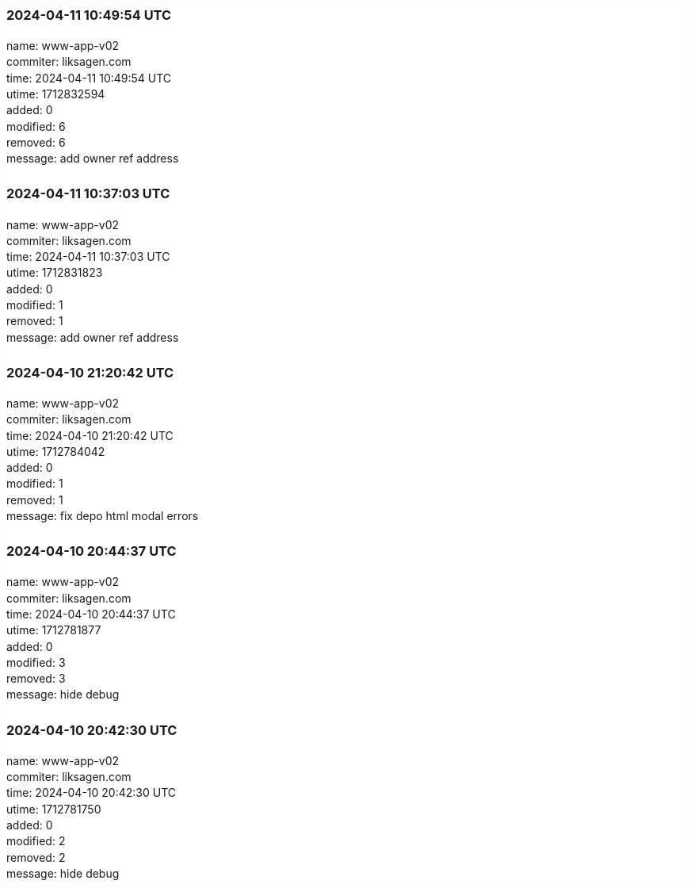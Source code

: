 ### 2024-04-11 10:49:54 UTC
name: www-app-v02  
commiter: liksagen.com  
time: 2024-04-11 10:49:54 UTC  
utime: 1712832594  
added: 0  
modified: 6  
removed: 6  
message: add owner ref address

### 2024-04-11 10:37:03 UTC
name: www-app-v02  
commiter: liksagen.com  
time: 2024-04-11 10:37:03 UTC  
utime: 1712831823  
added: 0  
modified: 1  
removed: 1  
message: add owner ref address

### 2024-04-10 21:20:42 UTC
name: www-app-v02  
commiter: liksagen.com  
time: 2024-04-10 21:20:42 UTC  
utime: 1712784042  
added: 0  
modified: 1  
removed: 1  
message: fix depo html modal errors

### 2024-04-10 20:44:37 UTC
name: www-app-v02  
commiter: liksagen.com  
time: 2024-04-10 20:44:37 UTC  
utime: 1712781877  
added: 0  
modified: 3  
removed: 3  
message: hide debug

### 2024-04-10 20:42:30 UTC
name: www-app-v02  
commiter: liksagen.com  
time: 2024-04-10 20:42:30 UTC  
utime: 1712781750  
added: 0  
modified: 2  
removed: 2  
message: hide debug
